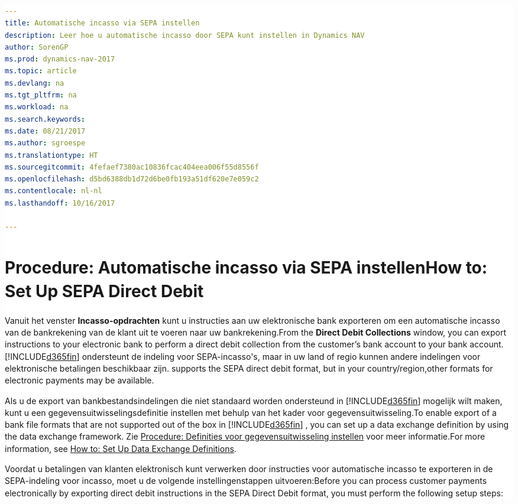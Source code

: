 ```yaml
---
title: Automatische incasso via SEPA instellen
description: Leer hoe u automatische incasso door SEPA kunt instellen in Dynamics NAV
author: SorenGP
ms.prod: dynamics-nav-2017
ms.topic: article
ms.devlang: na
ms.tgt_pltfrm: na
ms.workload: na
ms.search.keywords: 
ms.date: 08/21/2017
ms.author: sgroespe
ms.translationtype: HT
ms.sourcegitcommit: 4fefaef7380ac10836fcac404eea006f55d8556f
ms.openlocfilehash: d5bd6388db1d72d6be0fb193a51df620e7e059c2
ms.contentlocale: nl-nl
ms.lasthandoff: 10/16/2017

---
```

# <a name="how-to-set-up-sepa-direct-debit"></a><span data-ttu-id="e8d4c-103">Procedure: Automatische incasso via SEPA instellen</span><span class="sxs-lookup"><span data-stu-id="e8d4c-103">How to: Set Up SEPA Direct Debit</span></span>
<span data-ttu-id="e8d4c-104">Vanuit het venster **Incasso-opdrachten** kunt u instructies aan uw elektronische bank exporteren om een automatische incasso van de bankrekening van de klant uit te voeren naar uw bankrekening.</span><span class="sxs-lookup"><span data-stu-id="e8d4c-104">From the **Direct Debit Collections** window, you can export instructions to your electronic bank to perform a direct debit collection from the customer’s bank account to your bank account.</span></span> [!INCLUDE[d365fin](includes/d365fin_md.md)]<span data-ttu-id="e8d4c-105"> ondersteunt de indeling voor SEPA-incasso's, maar in uw land of regio kunnen andere indelingen voor elektronische betalingen beschikbaar zijn.</span><span class="sxs-lookup"><span data-stu-id="e8d4c-105"> supports the SEPA direct debit format, but in your country/region,other formats for electronic payments may be available.</span></span>  

<span data-ttu-id="e8d4c-106">Als u de export van bankbestandsindelingen die niet standaard worden ondersteund in [!INCLUDE[d365fin](includes/d365fin_md.md)] mogelijk wilt maken, kunt u een gegevensuitwisselingsdefinitie instellen met behulp van het kader voor gegevensuitwisseling.</span><span class="sxs-lookup"><span data-stu-id="e8d4c-106">To enable export of a bank file formats that are not supported out of the box in [!INCLUDE[d365fin](includes/d365fin_md.md)] , you can set up a data exchange definition by using the data exchange framework.</span></span> <span data-ttu-id="e8d4c-107">Zie [Procedure: Definities voor gegevensuitwisseling instellen](across-how-to-set-up-data-exchange-definitions.md) voor meer informatie.</span><span class="sxs-lookup"><span data-stu-id="e8d4c-107">For more information, see [How to: Set Up Data Exchange Definitions](across-how-to-set-up-data-exchange-definitions.md).</span></span>  

<span data-ttu-id="e8d4c-108">Voordat u betalingen van klanten elektronisch kunt verwerken door instructies voor automatische incasso te exporteren in de SEPA-indeling voor incasso, moet u de volgende instellingenstappen uitvoeren:</span><span class="sxs-lookup"><span data-stu-id="e8d4c-108">Before you can process customer payments electronically by exporting direct debit instructions in the SEPA Direct Debit format, you must perform the following setup steps:</span></span>  
